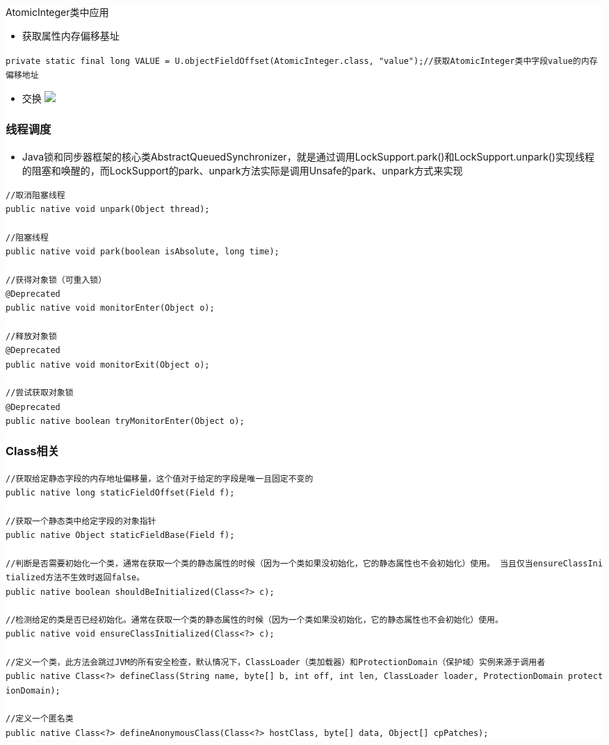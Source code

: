 AtomicInteger类中应用

* 获取属性内存偏移基址
```
private static final long VALUE = U.objectFieldOffset(AtomicInteger.class, "value");//获取AtomicInteger类中字段value的内存偏移地址
```
* 交换
![](https://i.loli.net/2019/06/27/5d1483af51bee31308.png)

### 线程调度
* Java锁和同步器框架的核心类AbstractQueuedSynchronizer，就是通过调用LockSupport.park()和LockSupport.unpark()实现线程的阻塞和唤醒的，而LockSupport的park、unpark方法实际是调用Unsafe的park、unpark方式来实现
```
//取消阻塞线程
public native void unpark(Object thread);

//阻塞线程
public native void park(boolean isAbsolute, long time);

//获得对象锁（可重入锁）
@Deprecated
public native void monitorEnter(Object o);

//释放对象锁
@Deprecated
public native void monitorExit(Object o);

//尝试获取对象锁
@Deprecated
public native boolean tryMonitorEnter(Object o);
```

### Class相关
```
//获取给定静态字段的内存地址偏移量，这个值对于给定的字段是唯一且固定不变的
public native long staticFieldOffset(Field f);

//获取一个静态类中给定字段的对象指针
public native Object staticFieldBase(Field f);

//判断是否需要初始化一个类，通常在获取一个类的静态属性的时候（因为一个类如果没初始化，它的静态属性也不会初始化）使用。 当且仅当ensureClassInitialized方法不生效时返回false。
public native boolean shouldBeInitialized(Class<?> c);

//检测给定的类是否已经初始化。通常在获取一个类的静态属性的时候（因为一个类如果没初始化，它的静态属性也不会初始化）使用。
public native void ensureClassInitialized(Class<?> c);

//定义一个类，此方法会跳过JVM的所有安全检查，默认情况下，ClassLoader（类加载器）和ProtectionDomain（保护域）实例来源于调用者
public native Class<?> defineClass(String name, byte[] b, int off, int len, ClassLoader loader, ProtectionDomain protectionDomain);

//定义一个匿名类
public native Class<?> defineAnonymousClass(Class<?> hostClass, byte[] data, Object[] cpPatches);
```
